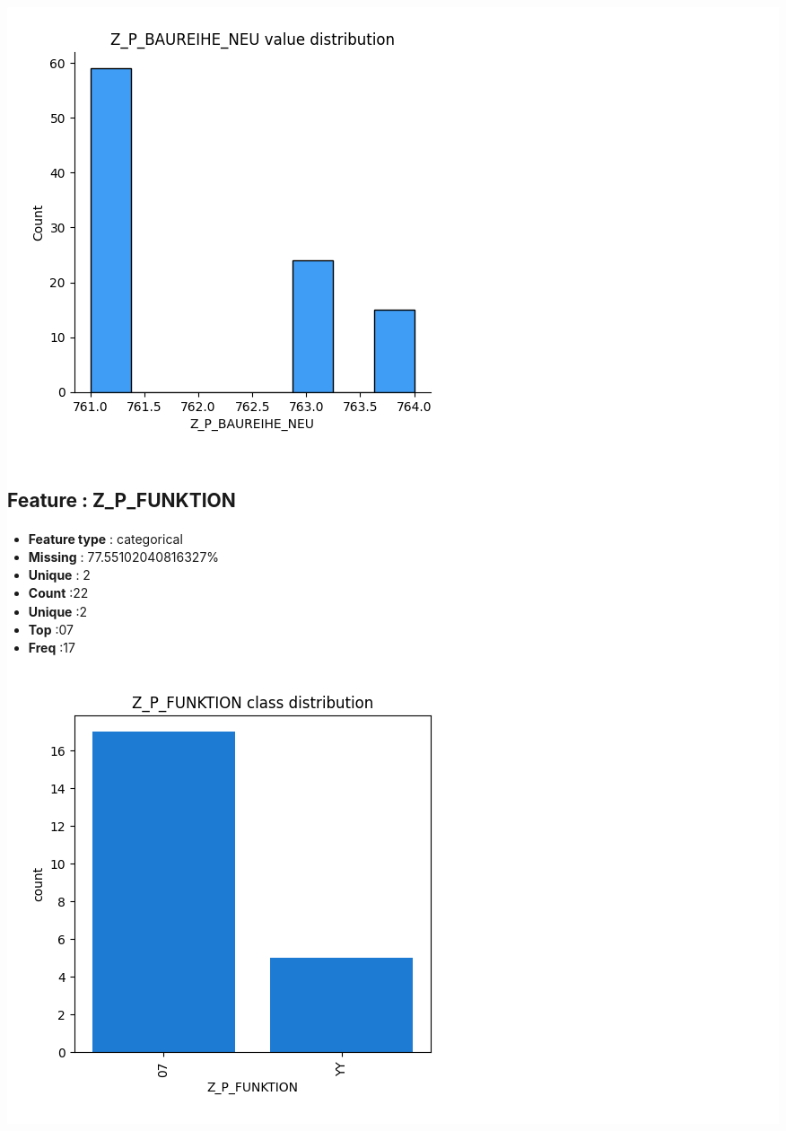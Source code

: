 ![](Z_P_BAUREIHE_NEU.png)
## Feature : Z_P_FUNKTION
- **Feature type** : categorical
- **Missing** : 77.55102040816327%
- **Unique** : 2
- **Count** :22
- **Unique** :2
- **Top** :07
- **Freq** :17

![](Z_P_FUNKTION.png)